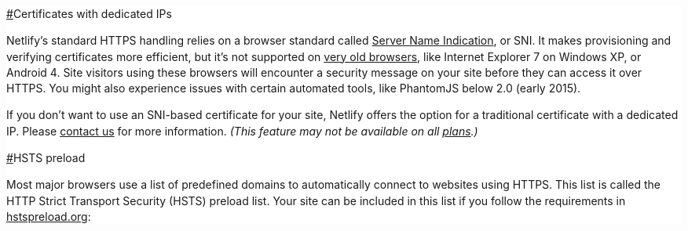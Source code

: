 ### 

<span data-key="3bc3ab940d0f4844a33950e4371a2e8c"><span data-offset-key="3bc3ab940d0f4844a33950e4371a2e8c:0"><span data-slate-zero-width="z">​</span></span></span><a href="https://docs.netlify.com/domains-https/https-ssl/#certificates-with-dedicated-ips" class="css-4rbku5 css-1dbjc4n r-1loqt21 r-1471scf r-1otgn73 r-1i6wzkk r-lrvibr"><span data-key="1c116d2a9add4e83ae10684a47913993" data-rnw-int-class="nearest_260-1952_262-1953-240__"><span data-key="855d393e772c4f7ba4c4081f017389bc"><span data-offset-key="855d393e772c4f7ba4c4081f017389bc:0">#</span></span></span></a><span data-key="312010439cfc4f6298fc3fc3f5b14b65"><span data-offset-key="312010439cfc4f6298fc3fc3f5b14b65:0">Certificates with dedicated IPs</span></span>

<span data-key="8f86268f4c0840f591f13b69ff19dace"><span data-offset-key="8f86268f4c0840f591f13b69ff19dace:0">Netlify’s standard HTTPS handling relies on a browser standard called </span></span><a href="https://en.wikipedia.org/wiki/Server_Name_Indication" class="css-4rbku5 css-1dbjc4n r-1loqt21 r-1471scf r-1otgn73 r-1i6wzkk r-lrvibr"><span data-key="ce852fb8a39c47aab919714f0c727308" data-rnw-int-class="nearest_260-1952_262-1953-240__"><span data-key="b68feb4e43d6433f9357a17a2a31fe87"><span data-offset-key="b68feb4e43d6433f9357a17a2a31fe87:0">Server Name Indication</span></span></span></a><span data-key="061dd508036d455593fefb1d96b81283"><span data-offset-key="061dd508036d455593fefb1d96b81283:0">, or SNI. It makes provisioning and verifying certificates more efficient, but it’s not supported on </span></span><a href="https://en.wikipedia.org/wiki/Server_Name_Indication#Support" class="css-4rbku5 css-1dbjc4n r-1loqt21 r-1471scf r-1otgn73 r-1i6wzkk r-lrvibr"><span data-key="5af169c6288d429e819372f720655f6a" data-rnw-int-class="nearest_260-1952_262-1953-240__"><span data-key="12a6192eb777468da93a0d57385baf0a"><span data-offset-key="12a6192eb777468da93a0d57385baf0a:0">very old browsers</span></span></span></a><span data-key="db47f7f52d41496c851f3e3b97d10629"><span data-offset-key="db47f7f52d41496c851f3e3b97d10629:0">, like Internet Explorer 7 on Windows XP, or Android 4. Site visitors using these browsers will encounter a security message on your site before they can access it over HTTPS. You might also experience issues with certain automated tools, like PhantomJS below 2.0 (early 2015).</span></span>

<span data-key="38bce8a5080046ce86012a0740e6c7f3"><span data-offset-key="38bce8a5080046ce86012a0740e6c7f3:0">If you don’t want to use an SNI-based certificate for your site, Netlify offers the option for a traditional certificate with a dedicated IP. Please </span></span><a href="https://www.netlify.com/support" class="css-4rbku5 css-1dbjc4n r-1loqt21 r-1471scf r-1otgn73 r-1i6wzkk r-lrvibr"><span data-key="bc812bcc07024f64b658f2b066a62274" data-rnw-int-class="nearest_260-1952_262-1953-240__"><span data-key="bb7b008c057943a1b020aae708411ae2"><span data-offset-key="bb7b008c057943a1b020aae708411ae2:0">contact us</span></span></span></a><span data-key="59979c518fc64e939b30faa81b7b1f9c"><span data-offset-key="59979c518fc64e939b30faa81b7b1f9c:0"> for more information. </span>*(This feature may not be available on all* </span><a href="https://www.netlify.com/pricing/#teams" class="css-4rbku5 css-1dbjc4n r-1loqt21 r-1471scf r-1otgn73 r-1i6wzkk r-lrvibr"><span data-key="2f0fd138046f45e78559d81a5a641f40" data-rnw-int-class="nearest_260-1952_262-1953-240__"><span data-key="ad95c4090fae44fca9f420dc56993859"><em>plans</em></span></span></a><span data-key="8976562d70cf4a8fb9c69cb8e4634f77">*.)*</span>

<span data-key="35bcc9c965ee41d19aea9aa900cff9f5"><span data-offset-key="35bcc9c965ee41d19aea9aa900cff9f5:0"><span data-slate-zero-width="z">​</span></span></span><a href="https://docs.netlify.com/domains-https/https-ssl/#hsts-preload" class="css-4rbku5 css-1dbjc4n r-1loqt21 r-1471scf r-1otgn73 r-1i6wzkk r-lrvibr"><span data-key="43bc27d979b345e8b2337c1113621d40" data-rnw-int-class="nearest_260-1952_262-1953-240__"><span data-key="b54b2c38edd64a0483cea7bcf87b17ed"><span data-offset-key="b54b2c38edd64a0483cea7bcf87b17ed:0">#</span></span></span></a><span data-key="492df0fc2d394bee844d649a0c9733e3"><span data-offset-key="492df0fc2d394bee844d649a0c9733e3:0">HSTS preload</span></span>

<span data-key="01df9f6a2bb44be192d3b0f7645c556b"><span data-offset-key="01df9f6a2bb44be192d3b0f7645c556b:0">Most major browsers use a list of predefined domains to automatically connect to websites using HTTPS. This list is called the HTTP Strict Transport Security (HSTS) preload list. Your site can be included in this list if you follow the requirements in </span></span><a href="https://hstspreload.org/" class="css-4rbku5 css-1dbjc4n r-1loqt21 r-1471scf r-1otgn73 r-1i6wzkk r-lrvibr"><span data-key="24fad020c3f34022940d79ffea4e435a" data-rnw-int-class="nearest_260-1952_262-1953-240__"><span data-key="9bc495ec2609463494c2af6529dbe6e6"><span data-offset-key="9bc495ec2609463494c2af6529dbe6e6:0">hstspreload.org</span></span></span></a><span data-key="8095776d29b249aba8d8f805d69a7533"><span data-offset-key="8095776d29b249aba8d8f805d69a7533:0">:</span></span>
